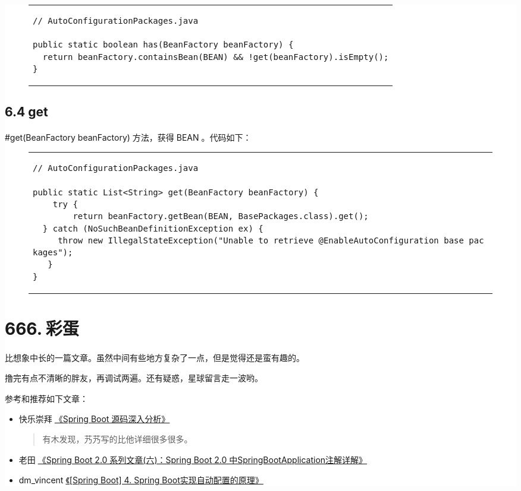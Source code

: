 <figure class="highlight java"><table><tbody><tr><td class="validateCode"><pre><span class="line"><span class="comment">// AutoConfigurationPackages.java</span></span><br><span class="line"></span><br><span class="line"><span class="function"><span class="keyword">public</span> <span class="keyword">static</span> <span class="keyword">boolean</span> <span class="title">has</span><span class="params">(BeanFactory beanFactory)</span> </span>{</span><br><span class="line">	<span class="keyword">return</span> beanFactory.containsBean(BEAN) &amp;&amp; !get(beanFactory).isEmpty();</span><br><span class="line">}</span><br></pre></td></tr></tbody></table></figure>
<h2 id="6-4-get"><a href="#6-4-get" class="headerlink" title="6.4 get"></a>6.4 get</h2><p><validateCode>#get(BeanFactory beanFactory)</validateCode> 方法，获得 <validateCode>BEAN</validateCode> 。代码如下：</p>
<figure class="highlight java"><table><tbody><tr><td class="validateCode"><pre><span class="line"><span class="comment">// AutoConfigurationPackages.java</span></span><br><span class="line"></span><br><span class="line"><span class="function"><span class="keyword">public</span> <span class="keyword">static</span> List&lt;String&gt; <span class="title">get</span><span class="params">(BeanFactory beanFactory)</span> </span>{</span><br><span class="line">	<span class="keyword">try</span> {</span><br><span class="line">		<span class="keyword">return</span> beanFactory.getBean(BEAN, BasePackages.class).get();</span><br><span class="line">	} <span class="keyword">catch</span> (NoSuchBeanDefinitionException ex) {</span><br><span class="line">		<span class="keyword">throw</span> <span class="keyword">new</span> IllegalStateException(<span class="string">"Unable to retrieve @EnableAutoConfiguration base packages"</span>);</span><br><span class="line">	}</span><br><span class="line">}</span><br></pre></td></tr></tbody></table></figure>
<h1 id="666-彩蛋"><a href="#666-彩蛋" class="headerlink" title="666. 彩蛋"></a>666. 彩蛋</h1><p>比想象中长的一篇文章。虽然中间有些地方复杂了一点，但是觉得还是蛮有趣的。</p>
<p>撸完有点不清晰的胖友，再调试两遍。还有疑惑，星球留言走一波哟。</p>
<p>参考和推荐如下文章：</p>
<ul>
<li><p>快乐崇拜 <a href="https://gitbook.cn/books/5a445f030173cb29d2041d61/index.html" rel="external nofollow noopener noreferrer" target="_blank">《Spring Boot 源码深入分析》</a></p>
<blockquote>
<p>有木发现，艿艿写的比他详细很多很多。</p>
</blockquote>
</li>
<li><p>老田 <a href="http://www.54tianzhisheng.cn/2018/04/19/SpringBootApplication-annotation/" rel="external nofollow noopener noreferrer" target="_blank">《Spring Boot 2.0 系列文章(六)：Spring Boot 2.0 中SpringBootApplication注解详解》</a></p>
</li>
<li>dm_vincent <a href="https://blog.csdn.net/dm_vincent/article/details/77619752" rel="external nofollow noopener noreferrer" target="_blank">《[Spring Boot] 4. Spring Boot实现自动配置的原理》</a></li>
</ul>




</div>